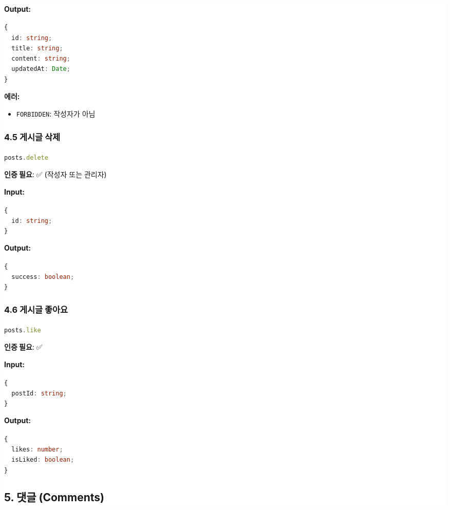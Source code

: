 **Output:**
```typescript
{
  id: string;
  title: string;
  content: string;
  updatedAt: Date;
}
```

**에러:**
- `FORBIDDEN`: 작성자가 아님

### 4.5 게시글 삭제
```typescript
posts.delete
```

**인증 필요**: ✅ (작성자 또는 관리자)

**Input:**
```typescript
{
  id: string;
}
```

**Output:**
```typescript
{
  success: boolean;
}
```

### 4.6 게시글 좋아요
```typescript
posts.like
```

**인증 필요**: ✅

**Input:**
```typescript
{
  postId: string;
}
```

**Output:**
```typescript
{
  likes: number;
  isLiked: boolean;
}
```

## 5. 댓글 (Comments)
